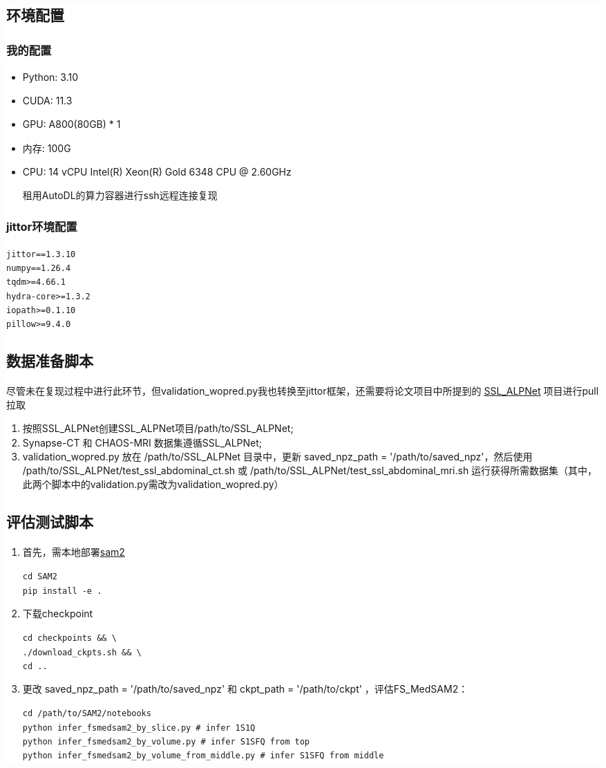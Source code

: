 ## 环境配置

### 我的配置

- Python: 3.10
- CUDA: 11.3
- GPU: A800(80GB) * 1
- 内存: 100G
- CPU: 14 vCPU Intel(R) Xeon(R) Gold 6348 CPU @ 2.60GHz
  
  租用AutoDL的算力容器进行ssh远程连接复现

### jittor环境配置

```
jittor==1.3.10
numpy==1.26.4
tqdm>=4.66.1
hydra-core>=1.3.2
iopath>=0.1.10
pillow>=9.4.0
```

## 数据准备脚本

尽管未在复现过程中进行此环节，但validation_wopred.py我也转换至jittor框架，还需要将论文项目中所提到的 [<u>SSL_ALPNet</u>](https://github.com/cheng-01037/Self-supervised-Fewshot-Medical-Image-Segmentation/tree/2f2a22b74890cb9ad5e56ac234ea02b9f1c7a535?tab=readme-ov-file) 项目进行pull拉取

1. 按照SSL_ALPNet创建SSL_ALPNet项目/path/to/SSL_ALPNet;
2. Synapse-CT 和 CHAOS-MRI 数据集遵循SSL_ALPNet;
3. validation_wopred.py 放在 /path/to/SSL_ALPNet 目录中，更新 saved_npz_path = '/path/to/saved_npz'，然后使用 /path/to/SSL_ALPNet/test_ssl_abdominal_ct.sh 或 /path/to/SSL_ALPNet/test_ssl_abdominal_mri.sh 运行获得所需数据集（其中，此两个脚本中的validation.py需改为validation_wopred.py）

## 评估测试脚本

1. 首先，需本地部署[<u>sam2</u>](https://github.com/facebookresearch/sam2/tree/main)
   ```
   cd SAM2
   pip install -e .
   ```
2. 下载checkpoint
   ```
   cd checkpoints && \
   ./download_ckpts.sh && \
   cd ..
   ```
3. 更改 saved_npz_path = '/path/to/saved_npz' 和 ckpt_path = '/path/to/ckpt' ，评估FS_MedSAM2：
   ```
   cd /path/to/SAM2/notebooks
   python infer_fsmedsam2_by_slice.py # infer 1S1Q
   python infer_fsmedsam2_by_volume.py # infer S1SFQ from top
   python infer_fsmedsam2_by_volume_from_middle.py # infer S1SFQ from middle
   ```
